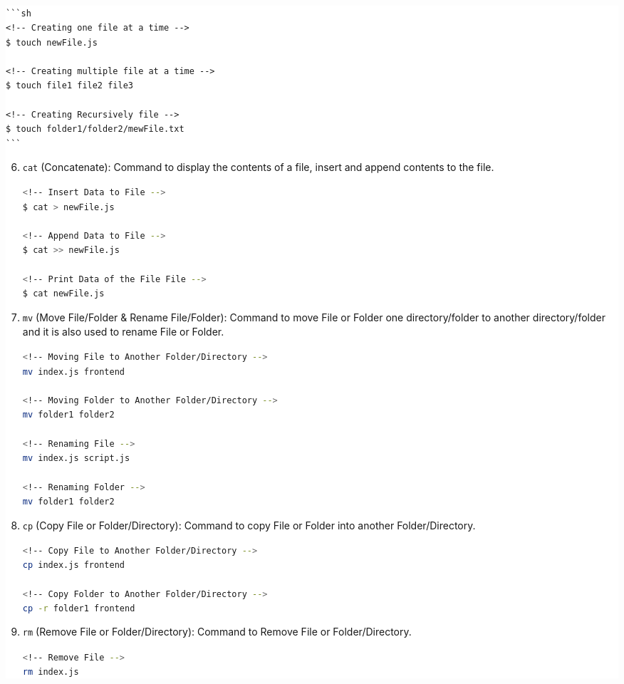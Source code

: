     ```sh
    <!-- Creating one file at a time -->
    $ touch newFile.js

    <!-- Creating multiple file at a time -->
    $ touch file1 file2 file3

    <!-- Creating Recursively file -->
    $ touch folder1/folder2/mewFile.txt
    ```

6. `cat` (Concatenate): Command to display the contents of a file, insert and append contents to the file.

    ```sh
    <!-- Insert Data to File -->
    $ cat > newFile.js

    <!-- Append Data to File -->
    $ cat >> newFile.js

    <!-- Print Data of the File File -->
    $ cat newFile.js
    ```

7. `mv` (Move File/Folder & Rename File/Folder): Command to move File or Folder one directory/folder to another directory/folder and it is also used to rename File or Folder.

    ```sh
    <!-- Moving File to Another Folder/Directory -->
    mv index.js frontend

    <!-- Moving Folder to Another Folder/Directory -->
    mv folder1 folder2

    <!-- Renaming File -->
    mv index.js script.js

    <!-- Renaming Folder -->
    mv folder1 folder2
    ```

8. `cp` (Copy File or Folder/Directory): Command to copy File or Folder into another Folder/Directory.

    ```sh
    <!-- Copy File to Another Folder/Directory -->
    cp index.js frontend

    <!-- Copy Folder to Another Folder/Directory -->
    cp -r folder1 frontend
    ```

9. `rm` (Remove File or Folder/Directory): Command to Remove File or Folder/Directory.

    ```sh
    <!-- Remove File -->
    rm index.js
